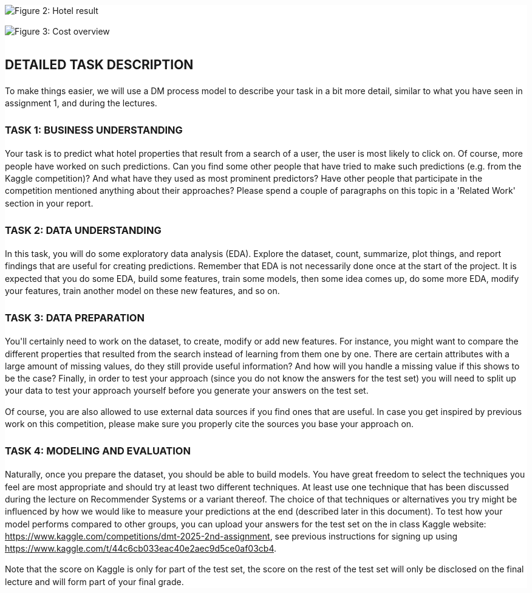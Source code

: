 ![Figure 2: Hotel result](Figure2-HotelResult.png)

![Figure 3: Cost overview](Figure3-CostOverview.png)

## DETAILED TASK DESCRIPTION

To make things easier, we will use a DM process model to describe your task in a bit more detail, similar to what you have seen in assignment 1, and during the lectures.

### TASK 1: BUSINESS UNDERSTANDING

Your task is to predict what hotel properties that result from a search of a user, the user is most likely to click on. Of course, more people have worked on such predictions. Can you find some other people that have tried to make such predictions (e.g. from the Kaggle competition)? And what have they used as most prominent predictors? Have other people that participate in the competition mentioned anything about their approaches? Please spend a couple of paragraphs on this topic in a 'Related Work' section in your report.

### TASK 2: DATA UNDERSTANDING

In this task, you will do some exploratory data analysis (EDA). Explore the dataset, count, summarize, plot things, and report findings that are useful for creating predictions. Remember that EDA is not necessarily done once at the start of the project. It is expected that you do some EDA, build some features, train some models, then some idea comes up, do some more EDA, modify your features, train another model on these new features, and so on.

### TASK 3: DATA PREPARATION

You'll certainly need to work on the dataset, to create, modify or add new features. For instance, you might want to compare the different properties that resulted from the search instead of learning from them one by one. There are certain attributes with a large amount of missing values, do they still provide useful information? And how will you handle a missing value if this shows to be the case? Finally, in order to test your approach (since you do not know the answers for the test set) you will need to split up your data to test your approach yourself before you generate your answers on the test set.

Of course, you are also allowed to use external data sources if you find ones that are useful. In case you get inspired by previous work on this competition, please make sure you properly cite the sources you base your approach on.

### TASK 4: MODELING AND EVALUATION

Naturally, once you prepare the dataset, you should be able to build models. You have great freedom to select the techniques you feel are most appropriate and should try at least two different techniques. At least use one technique that has been discussed during the lecture on Recommender Systems or a variant thereof. The choice of that techniques or alternatives you try might be influenced by how we would like to measure your predictions at the end (described later in this document). To test how your model performs compared to other groups, you can upload your answers for the test set on the in class Kaggle website: https://www.kaggle.com/competitions/dmt-2025-2nd-assignment, see previous instructions for signing up using https://www.kaggle.com/t/44c6cb033eac40e2aec9d5ce0af03cb4.

Note that the score on Kaggle is only for part of the test set, the score on the rest of the test set will only be disclosed on the final lecture and will form part of your final grade.
